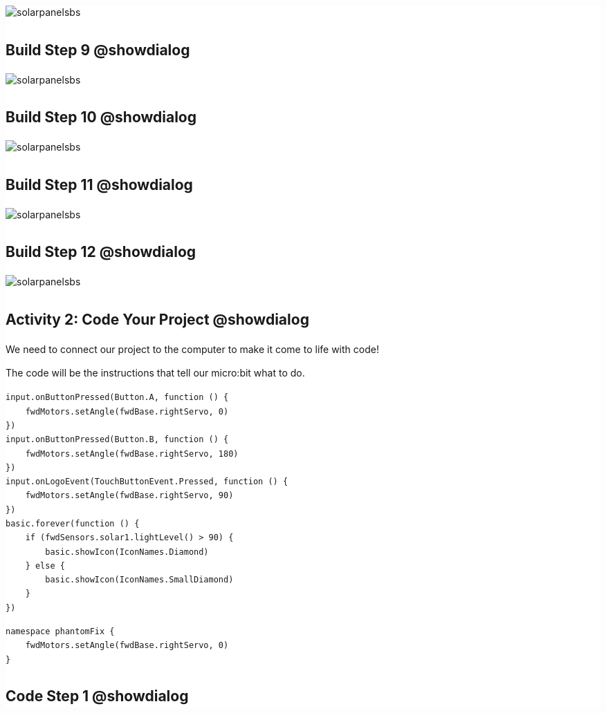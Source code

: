 ![solarpanelsbs](https://raw.githubusercontent.com/ssande-fwd/pxt-climate-action-steve/main/tutorial-assets/ms-solarpanel-sbs08.webp)

## Build Step 9 @showdialog

![solarpanelsbs](https://raw.githubusercontent.com/ssande-fwd/pxt-climate-action-steve/main/tutorial-assets/ms-solarpanel-sbs09.webp)

## Build Step 10 @showdialog

![solarpanelsbs](https://raw.githubusercontent.com/ssande-fwd/pxt-climate-action-steve/main/tutorial-assets/ms-solarpanel-sbs10.webp)

## Build Step 11 @showdialog

![solarpanelsbs](https://raw.githubusercontent.com/ssande-fwd/pxt-climate-action-steve/main/tutorial-assets/ms-solarpanel-sbs11.webp)

## Build Step 12 @showdialog

![solarpanelsbs](https://raw.githubusercontent.com/ssande-fwd/pxt-climate-action-steve/main/tutorial-assets/ms-solarpanel-sbs12.webp)

## Activity 2: Code Your Project @showdialog

We need to connect our project to the computer to make it come to life with code!

The code will be the instructions that tell our micro:bit what to do.

```template
input.onButtonPressed(Button.A, function () {
    fwdMotors.setAngle(fwdBase.rightServo, 0)
})
input.onButtonPressed(Button.B, function () {
    fwdMotors.setAngle(fwdBase.rightServo, 180)
})
input.onLogoEvent(TouchButtonEvent.Pressed, function () {
    fwdMotors.setAngle(fwdBase.rightServo, 90)
})
basic.forever(function () {
    if (fwdSensors.solar1.lightLevel() > 90) {
        basic.showIcon(IconNames.Diamond)
    } else {
        basic.showIcon(IconNames.SmallDiamond)
    }
})
```

```customts
namespace phantomFix {
    fwdMotors.setAngle(fwdBase.rightServo, 0)
}
```

## Code Step 1 @showdialog
